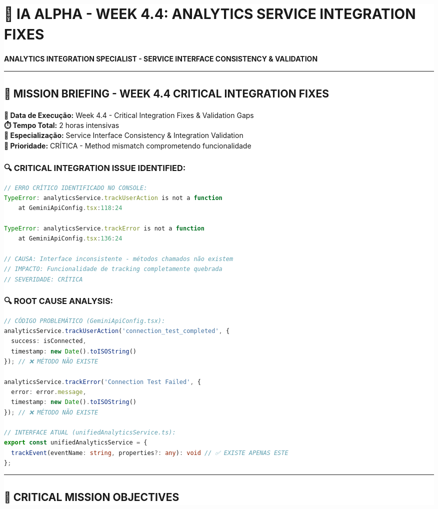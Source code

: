 # 🔴 IA ALPHA - WEEK 4.4: ANALYTICS SERVICE INTEGRATION FIXES

**ANALYTICS INTEGRATION SPECIALIST - SERVICE INTERFACE CONSISTENCY & VALIDATION**

---

## 🎯 **MISSION BRIEFING - WEEK 4.4 CRITICAL INTEGRATION FIXES**

**📅 Data de Execução:** Week 4.4 - Critical Integration Fixes & Validation Gaps  
**⏱️ Tempo Total:** 2 horas intensivas  
**🤖 Especialização:** Service Interface Consistency & Integration Validation  
**🚨 Prioridade:** CRÍTICA - Method mismatch comprometendo funcionalidade  

### **🔍 CRITICAL INTEGRATION ISSUE IDENTIFIED:**
```javascript
// ERRO CRÍTICO IDENTIFICADO NO CONSOLE:
TypeError: analyticsService.trackUserAction is not a function
    at GeminiApiConfig.tsx:118:24

TypeError: analyticsService.trackError is not a function
    at GeminiApiConfig.tsx:136:24

// CAUSA: Interface inconsistente - métodos chamados não existem
// IMPACTO: Funcionalidade de tracking completamente quebrada
// SEVERIDADE: CRÍTICA
```

### **🔍 ROOT CAUSE ANALYSIS:**
```typescript
// CÓDIGO PROBLEMÁTICO (GeminiApiConfig.tsx):
analyticsService.trackUserAction('connection_test_completed', {
  success: isConnected,
  timestamp: new Date().toISOString()
}); // ❌ MÉTODO NÃO EXISTE

analyticsService.trackError('Connection Test Failed', {
  error: error.message,
  timestamp: new Date().toISOString()
}); // ❌ MÉTODO NÃO EXISTE

// INTERFACE ATUAL (unifiedAnalyticsService.ts):
export const unifiedAnalyticsService = {
  trackEvent(eventName: string, properties?: any): void // ✅ EXISTE APENAS ESTE
};
```

---

## 🎯 **CRITICAL MISSION OBJECTIVES**
